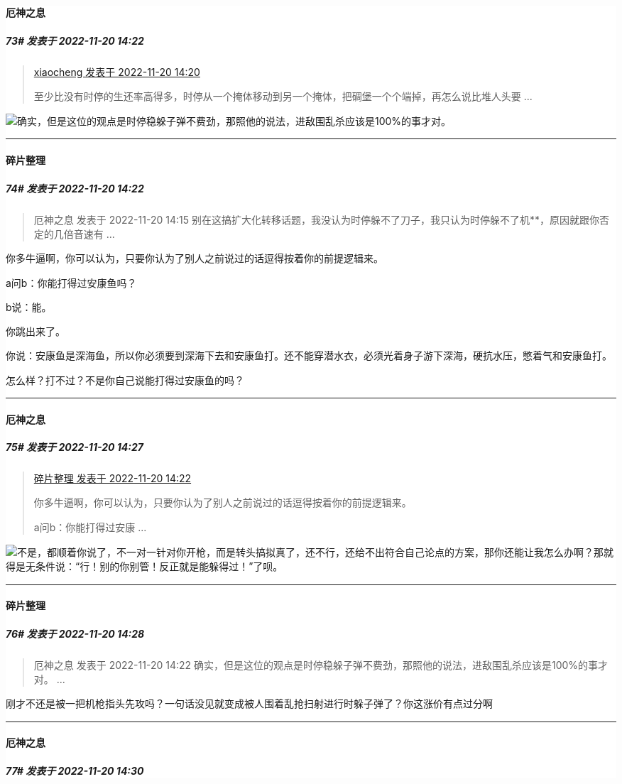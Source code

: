 ####  厄神之息  
##### 73#       发表于 2022-11-20 14:22

<blockquote><a href="httphttps://bbs.saraba1st.com/2b/forum.php?mod=redirect&amp;goto=findpost&amp;pid=58519093&amp;ptid=2105957" target="_blank">xiaocheng 发表于 2022-11-20 14:20</a>

至少比没有时停的生还率高得多，时停从一个掩体移动到另一个掩体，把碉堡一个个端掉，再怎么说比堆人头要 ...</blockquote>
<img src="https://static.saraba1st.com/image/smiley/face2017/035.png" referrerpolicy="no-referrer">确实，但是这位的观点是时停稳躲子弹不费劲，那照他的说法，进敌围乱杀应该是100%的事才对。

*****

####  碎片整理  
##### 74#       发表于 2022-11-20 14:22

<blockquote>厄神之息 发表于 2022-11-20 14:15
别在这搞扩大化转移话题，我没认为时停躲不了刀子，我只认为时停躲不了机**，原因就跟你否定的几倍音速有 ...</blockquote>
你多牛逼啊，你可以认为，只要你认为了别人之前说过的话逗得按着你的前提逻辑来。

a问b：你能打得过安康鱼吗？

b说：能。

你跳出来了。

你说：安康鱼是深海鱼，所以你必须要到深海下去和安康鱼打。还不能穿潜水衣，必须光着身子游下深海，硬抗水压，憋着气和安康鱼打。

怎么样？打不过？不是你自己说能打得过安康鱼的吗？



*****

####  厄神之息  
##### 75#       发表于 2022-11-20 14:27

<blockquote><a href="httphttps://bbs.saraba1st.com/2b/forum.php?mod=redirect&amp;goto=findpost&amp;pid=58519135&amp;ptid=2105957" target="_blank">碎片整理 发表于 2022-11-20 14:22</a>

你多牛逼啊，你可以认为，只要你认为了别人之前说过的话逗得按着你的前提逻辑来。

a问b：你能打得过安康 ...</blockquote>
<img src="https://static.saraba1st.com/image/smiley/face2017/047.png" referrerpolicy="no-referrer">不是，都顺着你说了，不一对一针对你开枪，而是转头搞拟真了，还不行，还给不出符合自己论点的方案，那你还能让我怎么办啊？那就得是无条件说：“行！别的你别管！反正就是能躲得过！”了呗。

*****

####  碎片整理  
##### 76#       发表于 2022-11-20 14:28

<blockquote>厄神之息 发表于 2022-11-20 14:22
确实，但是这位的观点是时停稳躲子弹不费劲，那照他的说法，进敌围乱杀应该是100%的事才对。 ...</blockquote>
刚才不还是被一把机枪指头先攻吗？一句话没见就变成被人围着乱抢扫射进行时躲子弹了？你这涨价有点过分啊

*****

####  厄神之息  
##### 77#       发表于 2022-11-20 14:30
